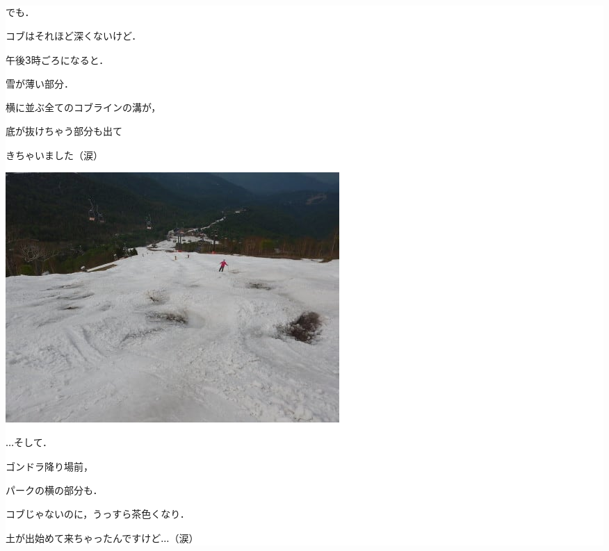 





でも．


コブはそれほど深くないけど．


午後3時ごろになると．


雪が薄い部分．


横に並ぶ全てのコブラインの溝が，


底が抜けちゃう部分も出て


きちゃいました（涙）




![44be8609205b227b54fae0663b863876.jpg](images/44be8609205b227b54fae0663b863876.jpg)




…そして．


ゴンドラ降り場前，


パークの横の部分も．


コブじゃないのに，うっすら茶色くなり．


土が出始めて来ちゃったんですけど…（涙）

